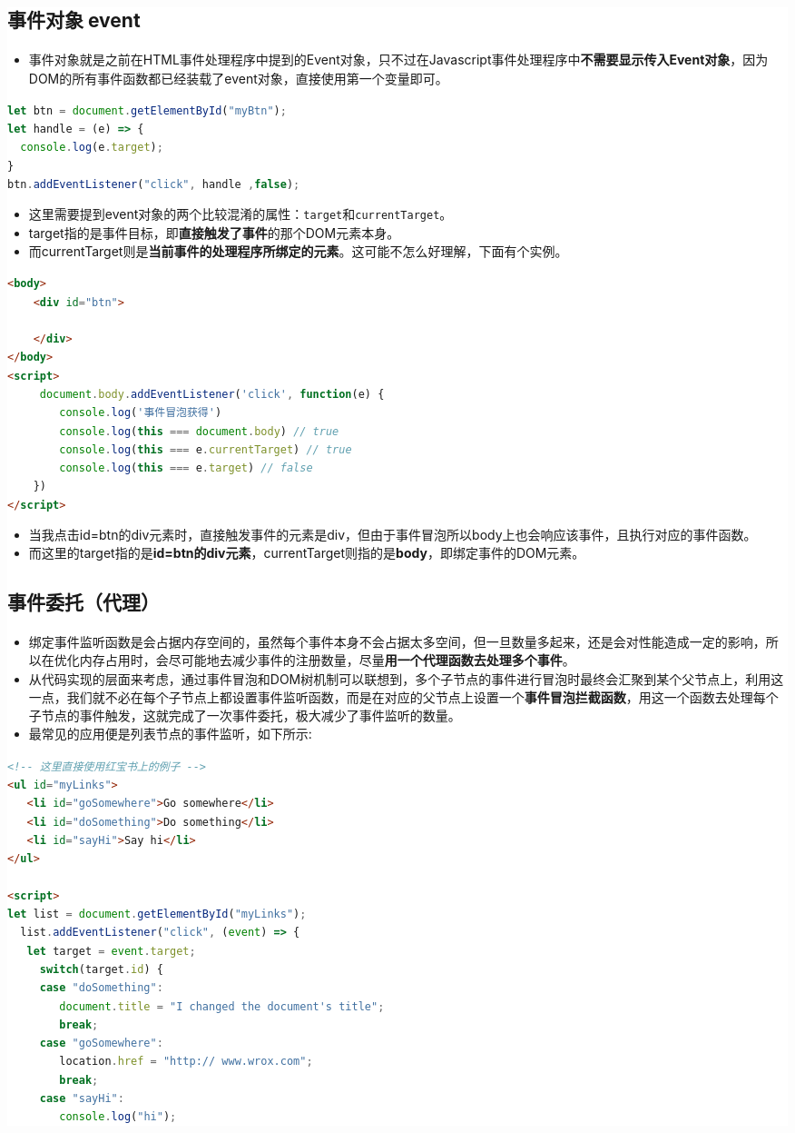 ##  事件对象 event

* 事件对象就是之前在HTML事件处理程序中提到的Event对象，只不过在Javascript事件处理程序中**不需要显示传入Event对象**，因为DOM的所有事件函数都已经装载了event对象，直接使用第一个变量即可。

````js
let btn = document.getElementById("myBtn");
let handle = (e) => {
  console.log(e.target); 
}
btn.addEventListener("click", handle ,false); 
````

* 这里需要提到event对象的两个比较混淆的属性：`target`和`currentTarget`。
* target指的是事件目标，即**直接触发了事件**的那个DOM元素本身。
* 而currentTarget则是**当前事件的处理程序所绑定的元素**。这可能不怎么好理解，下面有个实例。

```html
<body>
    <div id="btn">

    </div>
</body>
<script>
     document.body.addEventListener('click', function(e) {
        console.log('事件冒泡获得')
        console.log(this === document.body) // true
        console.log(this === e.currentTarget) // true
        console.log(this === e.target) // false
    })
</script>
```

* 当我点击id=btn的div元素时，直接触发事件的元素是div，但由于事件冒泡所以body上也会响应该事件，且执行对应的事件函数。
* 而这里的target指的是**id=btn的div元素**，currentTarget则指的是**body**，即绑定事件的DOM元素。



## 事件委托（代理）

* 绑定事件监听函数是会占据内存空间的，虽然每个事件本身不会占据太多空间，但一旦数量多起来，还是会对性能造成一定的影响，所以在优化内存占用时，会尽可能地去减少事件的注册数量，尽量**用一个代理函数去处理多个事件**。
* 从代码实现的层面来考虑，通过事件冒泡和DOM树机制可以联想到，多个子节点的事件进行冒泡时最终会汇聚到某个父节点上，利用这一点，我们就不必在每个子节点上都设置事件监听函数，而是在对应的父节点上设置一个**事件冒泡拦截函数**，用这一个函数去处理每个子节点的事件触发，这就完成了一次事件委托，极大减少了事件监听的数量。
* 最常见的应用便是列表节点的事件监听，如下所示:

```html
<!-- 这里直接使用红宝书上的例子 -->
<ul id="myLinks"> 
   <li id="goSomewhere">Go somewhere</li> 
   <li id="doSomething">Do something</li> 
   <li id="sayHi">Say hi</li> 
</ul>

<script>
let list = document.getElementById("myLinks"); 
  list.addEventListener("click", (event) => { 
   let target = event.target; 
     switch(target.id) { 
     case "doSomething": 
     	document.title = "I changed the document's title"; 
     	break; 
     case "goSomewhere": 
     	location.href = "http:// www.wrox.com"; 
     	break; 
     case "sayHi": 
     	console.log("hi"); 
```